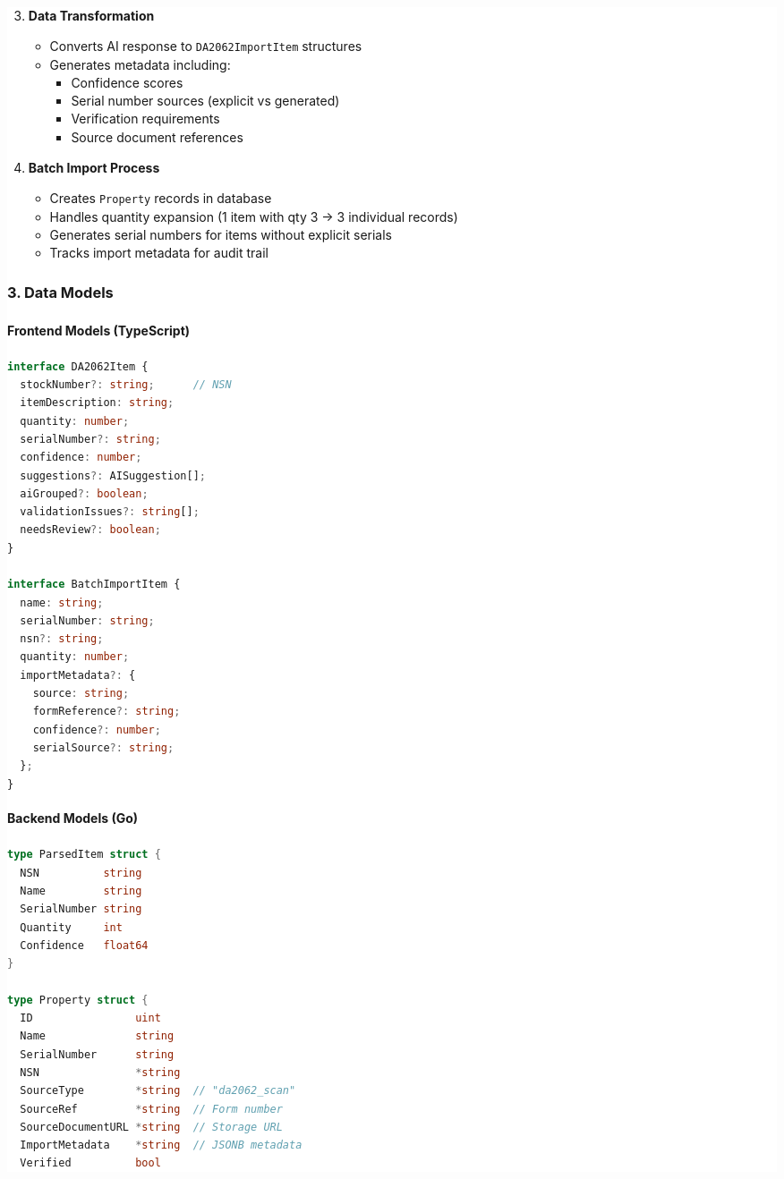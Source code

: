 3. **Data Transformation**
   - Converts AI response to `DA2062ImportItem` structures
   - Generates metadata including:
     - Confidence scores
     - Serial number sources (explicit vs generated)
     - Verification requirements
     - Source document references

4. **Batch Import Process**
   - Creates `Property` records in database
   - Handles quantity expansion (1 item with qty 3 → 3 individual records)
   - Generates serial numbers for items without explicit serials
   - Tracks import metadata for audit trail

### 3. Data Models

#### Frontend Models (TypeScript)
```typescript
interface DA2062Item {
  stockNumber?: string;      // NSN
  itemDescription: string;
  quantity: number;
  serialNumber?: string;
  confidence: number;
  suggestions?: AISuggestion[];
  aiGrouped?: boolean;
  validationIssues?: string[];
  needsReview?: boolean;
}

interface BatchImportItem {
  name: string;
  serialNumber: string;
  nsn?: string;
  quantity: number;
  importMetadata?: {
    source: string;
    formReference?: string;
    confidence?: number;
    serialSource?: string;
  };
}
```

#### Backend Models (Go)
```go
type ParsedItem struct {
  NSN          string
  Name         string
  SerialNumber string
  Quantity     int
  Confidence   float64
}

type Property struct {
  ID                uint
  Name              string
  SerialNumber      string
  NSN               *string
  SourceType        *string  // "da2062_scan"
  SourceRef         *string  // Form number
  SourceDocumentURL *string  // Storage URL
  ImportMetadata    *string  // JSONB metadata
  Verified          bool
```